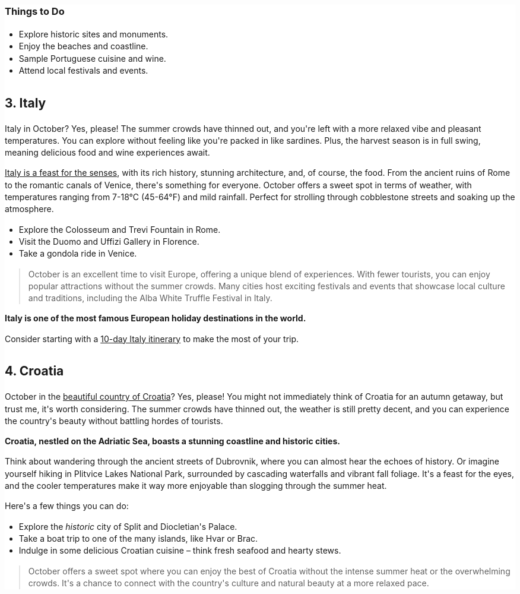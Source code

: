 ### Things to Do

*   Explore historic sites and monuments.
*   Enjoy the beaches and coastline.
*   Sample Portuguese cuisine and wine.
*   Attend local festivals and events.

## 3\. Italy

Italy in October? Yes, please! The summer crowds have thinned out, and you're left with a more relaxed vibe and pleasant temperatures. You can explore without feeling like you're packed in like sardines. Plus, the harvest season is in full swing, meaning delicious food and wine experiences await.

[Italy is a feast for the senses](/italy), with its rich history, stunning architecture, and, of course, the food. From the ancient ruins of Rome to the romantic canals of Venice, there's something for everyone. October offers a sweet spot in terms of weather, with temperatures ranging from 7-18°C (45-64°F) and mild rainfall. Perfect for strolling through cobblestone streets and soaking up the atmosphere.

*   Explore the Colosseum and Trevi Fountain in Rome.
*   Visit the Duomo and Uffizi Gallery in Florence.
*   Take a gondola ride in Venice.

> October is an excellent time to visit Europe, offering a unique blend of experiences. With fewer tourists, you can enjoy popular attractions without the summer crowds. Many cities host exciting festivals and events that showcase local culture and traditions, including the Alba White Truffle Festival in Italy.

**Italy is one of the most famous European holiday destinations in the world.**

Consider starting with a [10-day Italy itinerary](https://wheatlesswanderlust.com/10-days-italy-itinerary/) to make the most of your trip.

## 4\. Croatia

October in the  [beautiful country of Croatia](/croatia)? Yes, please! You might not immediately think of Croatia for an autumn getaway, but trust me, it's worth considering. The summer crowds have thinned out, the weather is still pretty decent, and you can experience the country's beauty without battling hordes of tourists.

**Croatia, nestled on the Adriatic Sea, boasts a stunning coastline and historic cities.**

Think about wandering through the ancient streets of Dubrovnik, where you can almost hear the echoes of history. Or imagine yourself hiking in Plitvice Lakes National Park, surrounded by cascading waterfalls and vibrant fall foliage. It's a feast for the eyes, and the cooler temperatures make it way more enjoyable than slogging through the summer heat.

Here's a few things you can do:

*   Explore the _historic_ city of Split and Diocletian's Palace.
*   Take a boat trip to one of the many islands, like Hvar or Brac.
*   Indulge in some delicious Croatian cuisine – think fresh seafood and hearty stews.

> October offers a sweet spot where you can enjoy the best of Croatia without the intense summer heat or the overwhelming crowds. It's a chance to connect with the country's culture and natural beauty at a more relaxed pace.
